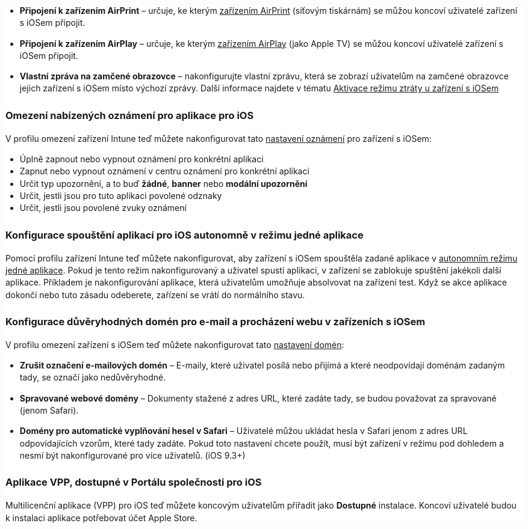 - **Připojení k zařízením AirPrint** – určuje, ke kterým [zařízením AirPrint](air-print-settings-ios-macos.md) (síťovým tiskárnám) se můžou koncoví uživatelé zařízení s iOSem připojit.

- **Připojení k zařízením AirPlay** – určuje, ke kterým [zařízením AirPlay](airplay-settings-ios.md) (jako Apple TV) se můžou koncoví uživatelé zařízení s iOSem připojit.

- **Vlastní zpráva na zamčené obrazovce** – nakonfigurujte vlastní zprávu, která se zobrazí uživatelům na zamčené obrazovce jejich zařízení s iOSem místo výchozí zprávy. Další informace najdete v tématu [Aktivace režimu ztráty u zařízení s iOSem](device-lost-mode.md)

### <a name="restrict-push-notifications-for-ios-apps----723767---"></a>Omezení nabízených oznámení pro aplikace pro iOS 
V profilu omezení zařízení Intune teď můžete nakonfigurovat tato [nastavení oznámení](app-notification-settings-ios.md) pro zařízení s iOSem:

- Úplně zapnout nebo vypnout oznámení pro konkrétní aplikaci
- Zapnut nebo vypnout oznámení v centru oznámení pro konkrétní aplikaci
- Určit typ upozornění, a to buď **žádné**, **banner** nebo **modální upozornění**
- Určit, jestli jsou pro tuto aplikaci povolené odznaky
- Určit, jestli jsou povolené zvuky oznámení

### <a name="configure-ios-apps-to-run-in-single-app-mode-autonomously----737837---"></a>Konfigurace spouštění aplikací pro iOS autonomně v režimu jedné aplikace 
Pomocí profilu zařízení Intune teď můžete nakonfigurovat, aby zařízení s iOSem spouštěla zadané aplikace v [autonomním režimu jedné aplikace](device-restrictions-ios.md#autonomous-single-app-mode-supervised-only). Pokud je tento režim nakonfigurovaný a uživatel spustí aplikaci, v zařízení se zablokuje spuštění jakékoli další aplikace. Příkladem je nakonfigurování aplikace, která uživatelům umožňuje absolvovat na zařízení test. Když se akce aplikace dokončí nebo tuto zásadu odeberete, zařízení se vrátí do normálního stavu.

### <a name="configure-trusted-domains-for-email-and-web-browsing-on-ios-devices----723765---"></a>Konfigurace důvěryhodných domén pro e-mail a procházení webu v zařízeních s iOSem 
V profilu omezení zařízení s iOSem teď můžete nakonfigurovat tato [nastavení domén](device-restrictions-ios.md#domains):

- **Zrušit označení e-mailových domén** – E-maily, které uživatel posílá nebo přijímá a které neodpovídají doménám zadaným tady, se označí jako nedůvěryhodné.

- **Spravované webové domény** – Dokumenty stažené z adres URL, které zadáte tady, se budou považovat za spravované (jenom Safari).  

- **Domény pro automatické vyplňování hesel v Safari**  – Uživatelé můžou ukládat hesla v Safari jenom z adres URL odpovídajících vzorům, které tady zadáte. Pokud toto nastavení chcete použít, musí být zařízení v režimu pod dohledem a nesmí být nakonfigurované pro více uživatelů. (iOS 9.3+)


### <a name="vpp-apps-available-in-ios-company-portal----748782---"></a>Aplikace VPP, dostupné v Portálu společnosti pro iOS 
Multilicenční aplikace (VPP) pro iOS teď můžete koncovým uživatelům přiřadit jako **Dostupné** instalace. Koncoví uživatelé budou k instalaci aplikace potřebovat účet Apple Store.
